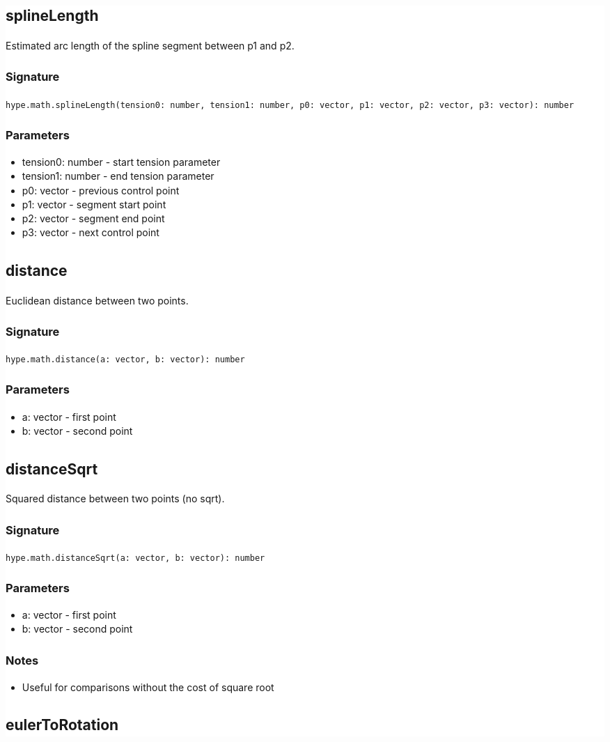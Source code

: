 ## splineLength

Estimated arc length of the spline segment between p1 and p2.

### Signature

```luau
hype.math.splineLength(tension0: number, tension1: number, p0: vector, p1: vector, p2: vector, p3: vector): number
```

### Parameters
- tension0: number - start tension parameter
- tension1: number - end tension parameter
- p0: vector - previous control point
- p1: vector - segment start point
- p2: vector - segment end point
- p3: vector - next control point

## distance

Euclidean distance between two points.

### Signature

```luau
hype.math.distance(a: vector, b: vector): number
```

### Parameters
- a: vector - first point
- b: vector - second point

## distanceSqrt

Squared distance between two points (no sqrt).

### Signature

```luau
hype.math.distanceSqrt(a: vector, b: vector): number
```

### Parameters
- a: vector - first point
- b: vector - second point

### Notes
- Useful for comparisons without the cost of square root

## eulerToRotation
